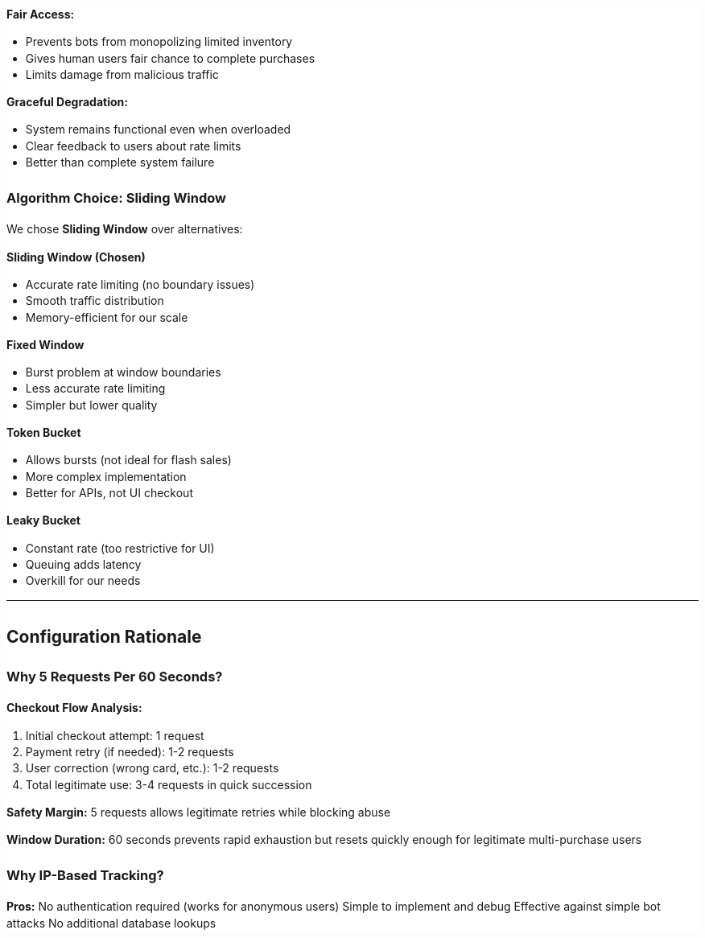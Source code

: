 **Fair Access:**
- Prevents bots from monopolizing limited inventory
- Gives human users fair chance to complete purchases
- Limits damage from malicious traffic

**Graceful Degradation:**
- System remains functional even when overloaded
- Clear feedback to users about rate limits
- Better than complete system failure

### Algorithm Choice: Sliding Window

We chose **Sliding Window** over alternatives:

**Sliding Window (Chosen)**
- Accurate rate limiting (no boundary issues)
- Smooth traffic distribution
- Memory-efficient for our scale

**Fixed Window**
- Burst problem at window boundaries
- Less accurate rate limiting
- Simpler but lower quality

**Token Bucket**
- Allows bursts (not ideal for flash sales)
- More complex implementation
- Better for APIs, not UI checkout

**Leaky Bucket**
- Constant rate (too restrictive for UI)
- Queuing adds latency
- Overkill for our needs

---

## Configuration Rationale

### Why 5 Requests Per 60 Seconds?

**Checkout Flow Analysis:**
1. Initial checkout attempt: 1 request
2. Payment retry (if needed): 1-2 requests
3. User correction (wrong card, etc.): 1-2 requests
4. Total legitimate use: 3-4 requests in quick succession

**Safety Margin:** 5 requests allows legitimate retries while blocking abuse

**Window Duration:** 60 seconds prevents rapid exhaustion but resets quickly enough for legitimate multi-purchase users

### Why IP-Based Tracking?

**Pros:**
No authentication required (works for anonymous users)
Simple to implement and debug
Effective against simple bot attacks
No additional database lookups
